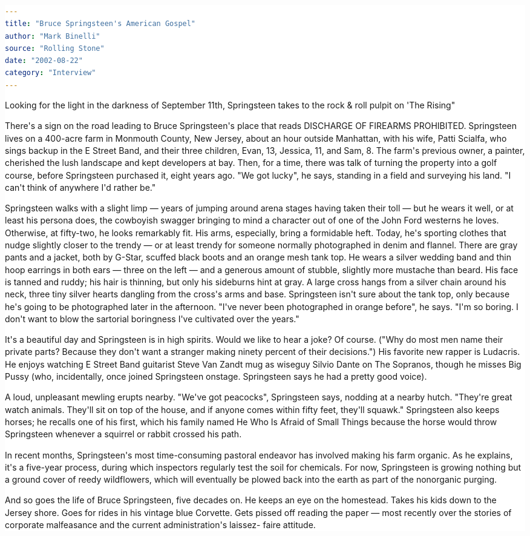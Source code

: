 ```yaml
---
title: "Bruce Springsteen's American Gospel"
author: "Mark Binelli"
source: "Rolling Stone"
date: "2002-08-22"
category: "Interview"
---
```


Looking for the light in the darkness of September 11th, Springsteen takes to the rock & roll pulpit on 'The Rising"

There's a sign on the road leading to Bruce Springsteen's place that reads DISCHARGE OF FIREARMS PROHIBITED. Springsteen lives on a 400-acre farm in Monmouth County, New Jersey, about an hour outside Manhattan, with his wife, Patti Scialfa, who sings backup in the E Street Band, and their three children, Evan, 13, Jessica, 11, and Sam, 8. The farm's previous owner, a painter, cherished the lush landscape and kept developers at bay. Then, for a time, there was talk of turning the property into a golf course, before Springsteen purchased it, eight years ago. "We got lucky", he says, standing in a field and surveying his land. "I can't think of anywhere I'd rather be."

Springsteen walks with a slight limp — years of jumping around arena stages having taken their toll — but he wears it well, or at least his persona does, the cowboyish swagger bringing to mind a character out of one of the John Ford westerns he loves. Otherwise, at fifty-two, he looks remarkably fit. His arms, especially, bring a formidable heft. Today, he's sporting clothes that nudge slightly closer to the trendy — or at least trendy for someone normally photographed in denim and flannel. There are gray pants and a jacket, both by G-Star, scuffed black boots and an orange mesh tank top. He wears a silver wedding band and thin hoop earrings in both ears — three on the left — and a generous amount of stubble, slightly more mustache than beard. His face is tanned and ruddy; his hair is thinning, but only his sideburns hint at gray. A large cross hangs from a silver chain around his neck, three tiny silver hearts dangling from the cross's arms and base. Springsteen isn't sure about the tank top, only because he's going to be photographed later in the afternoon. "I've never been photographed in orange before", he says. "I'm so boring. I don't want to blow the sartorial boringness I've cultivated over the years."

It's a beautiful day and Springsteen is in high spirits. Would we like to hear a joke? Of course. ("Why do most men name their private parts? Because they don't want a stranger making ninety percent of their decisions.") His favorite new rapper is Ludacris. He enjoys watching E Street Band guitarist Steve Van Zandt mug as wiseguy Silvio Dante on The Sopranos, though he misses Big Pussy (who, incidentally, once joined Springsteen onstage. Springsteen says he had a pretty good voice).

A loud, unpleasant mewling erupts nearby. "We've got peacocks", Springsteen says, nodding at a nearby hutch. "They're great watch animals. They'll sit on top of the house, and if anyone comes within fifty feet, they'll squawk." Springsteen also keeps horses; he recalls one of his first, which his family named He Who Is Afraid of Small Things because the horse would throw Springsteen whenever a squirrel or rabbit crossed his path.

In recent months, Springsteen's most time-consuming pastoral endeavor has involved making his farm organic. As he explains, it's a five-year process, during which inspectors regularly test the soil for chemicals. For now, Springsteen is growing nothing but a ground cover of reedy wildflowers, which will eventually be plowed back into the earth as part of the nonorganic purging.

And so goes the life of Bruce Springsteen, five decades on. He keeps an eye on the homestead. Takes his kids down to the Jersey shore. Goes for rides in his vintage blue Corvette. Gets pissed off reading the paper — most recently over the stories of corporate malfeasance and the current administration's laissez- faire attitude.
